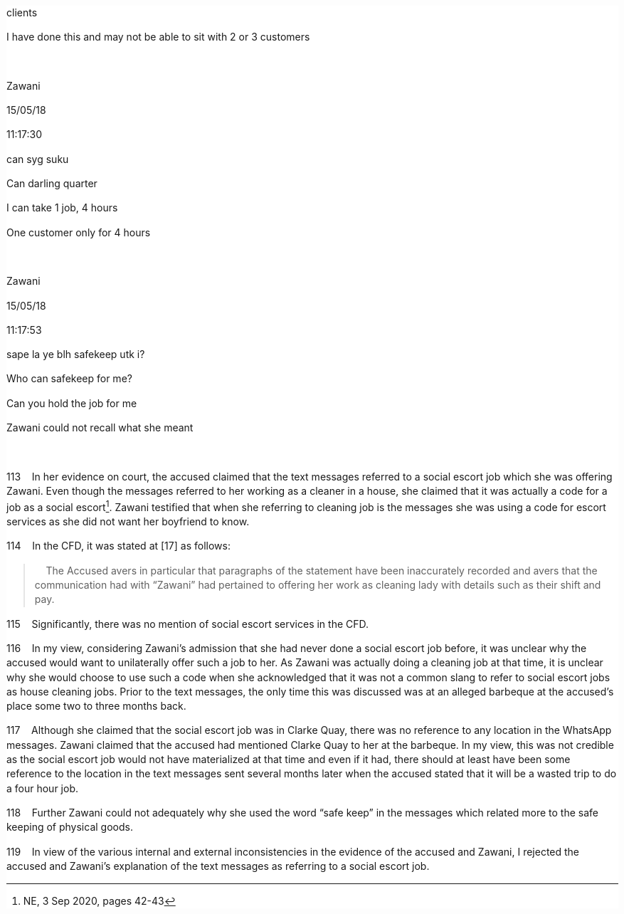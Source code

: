 clients</p></td><td align="left" class="br" rowspan="1" valign="top"><p align="justify" class="Table-Para-1">I have done this and may not be able to sit with 2 or 3 customers</p></td><td align="left" class="b" rowspan="1" valign="top"><p align="justify" class="Table-Para-1">&nbsp;</p></td></tr><tr><td align="left" class="br" rowspan="1" valign="top"><p align="justify" class="Table-Para-1">Zawani</p><p align="justify" class="Table-Para-1">15/05/18</p><p align="justify" class="Table-Para-1">11:17:30</p></td><td align="left" class="br" rowspan="1" valign="top"><p align="justify" class="Table-Para-1">can syg suku</p></td><td align="left" class="br" rowspan="1" valign="top"><p align="justify" class="Table-Para-1">Can darling quarter</p></td><td align="left" class="br" rowspan="1" valign="top"><p align="justify" class="Table-Para-1">I can take 1 job, 4 hours</p></td><td align="left" class="br" rowspan="1" valign="top"><p align="justify" class="Table-Para-1">One customer only for 4 hours</p></td><td align="left" class="b" rowspan="1" valign="top"><p align="justify" class="Table-Para-1">&nbsp;</p></td></tr><tr><td align="left" class="r" rowspan="1" valign="top"><p align="justify" class="Table-Para-1">Zawani</p><p align="justify" class="Table-Para-1">15/05/18</p><p align="justify" class="Table-Para-1">11:17:53</p></td><td align="left" class="r" rowspan="1" valign="top"><p align="justify" class="Table-Para-1">sape la ye blh safekeep utk i?</p></td><td align="left" class="r" rowspan="1" valign="top"><p align="justify" class="Table-Para-1">Who can safekeep for me?</p></td><td align="left" class="r" rowspan="1" valign="top"><p align="justify" class="Table-Para-1">Can you hold the job for me</p></td><td align="left" class="r" rowspan="1" valign="top"><p align="justify" class="Table-Para-1">Zawani could not recall what she meant</p></td><td align="left" class="" rowspan="1" valign="top"><p align="justify" class="Table-Para-1">&nbsp;</p></td></tr></tbody></table>

  
  

113    In her evidence on court, the accused claimed that the text messages referred to a social escort job which she was offering Zawani. Even though the messages referred to her working as a cleaner in a house, she claimed that it was actually a code for a job as a social escort[^13]. Zawani testified that when she referring to cleaning job is the messages she was using a code for escort services as she did not want her boyfriend to know.

114    In the CFD, it was stated at \[17\] as follows:

>     The Accused avers in particular that paragraphs of the statement have been inaccurately recorded and avers that the communication had with “Zawani” had pertained to offering her work as cleaning lady with details such as their shift and pay.

115    Significantly, there was no mention of social escort services in the CFD.

116    In my view, considering Zawani’s admission that she had never done a social escort job before, it was unclear why the accused would want to unilaterally offer such a job to her. As Zawani was actually doing a cleaning job at that time, it is unclear why she would choose to use such a code when she acknowledged that it was not a common slang to refer to social escort jobs as house cleaning jobs. Prior to the text messages, the only time this was discussed was at an alleged barbeque at the accused’s place some two to three months back.

117    Although she claimed that the social escort job was in Clarke Quay, there was no reference to any location in the WhatsApp messages. Zawani claimed that the accused had mentioned Clarke Quay to her at the barbeque. In my view, this was not credible as the social escort job would not have materialized at that time and even if it had, there should at least have been some reference to the location in the text messages sent several months later when the accused stated that it will be a wasted trip to do a four hour job.

118    Further Zawani could not adequately why she used the word “safe keep” in the messages which related more to the safe keeping of physical goods.

119    In view of the various internal and external inconsistencies in the evidence of the accused and Zawani, I rejected the accused and Zawani’s explanation of the text messages as referring to a social escort job.


[^1]: NE 5 February 2020, page 28: 1-2
[^2]: NE 6 February 2020, page 34: 15-18
[^3]: NE, 3 Sep 2020, pages 83-84
[^4]: NE 3 Sep 2020, page 90: 11-13
[^5]: NE, 3 Sep 2020, page 75: 22-23
[^6]: NE 3 Sep 2020, page 86: 12-14
[^7]: NE 4 Sep 2020, pages 18-19
[^8]: NE, 4 Sep 2020, page 35: 22-24
[^9]: NE, 3 Sep 2020, page 96
[^10]: NE, 4 Sep 2020, page 32
[^11]: NE, 5 Feb 2020, page 24
[^12]: NE, 3 Sep 2020, page 110
[^13]: NE, 3 Sep 2020, pages 42-43